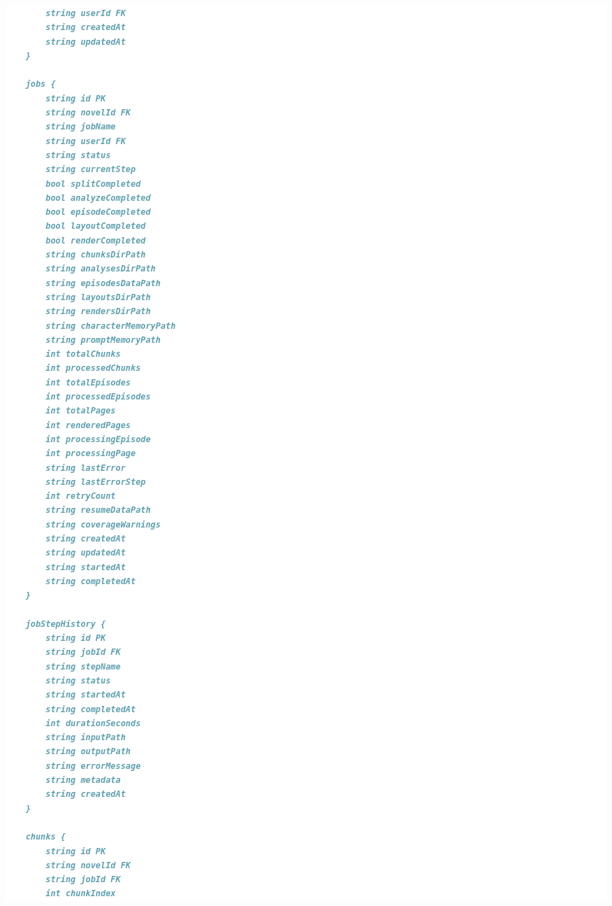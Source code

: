 ````markdown
        string userId FK
        string createdAt
        string updatedAt
    }

    jobs {
        string id PK
        string novelId FK
        string jobName
        string userId FK
        string status
        string currentStep
        bool splitCompleted
        bool analyzeCompleted
        bool episodeCompleted
        bool layoutCompleted
        bool renderCompleted
        string chunksDirPath
        string analysesDirPath
        string episodesDataPath
        string layoutsDirPath
        string rendersDirPath
        string characterMemoryPath
        string promptMemoryPath
        int totalChunks
        int processedChunks
        int totalEpisodes
        int processedEpisodes
        int totalPages
        int renderedPages
        int processingEpisode
        int processingPage
        string lastError
        string lastErrorStep
        int retryCount
        string resumeDataPath
        string coverageWarnings
        string createdAt
        string updatedAt
        string startedAt
        string completedAt
    }

    jobStepHistory {
        string id PK
        string jobId FK
        string stepName
        string status
        string startedAt
        string completedAt
        int durationSeconds
        string inputPath
        string outputPath
        string errorMessage
        string metadata
        string createdAt
    }

    chunks {
        string id PK
        string novelId FK
        string jobId FK
        int chunkIndex
````
